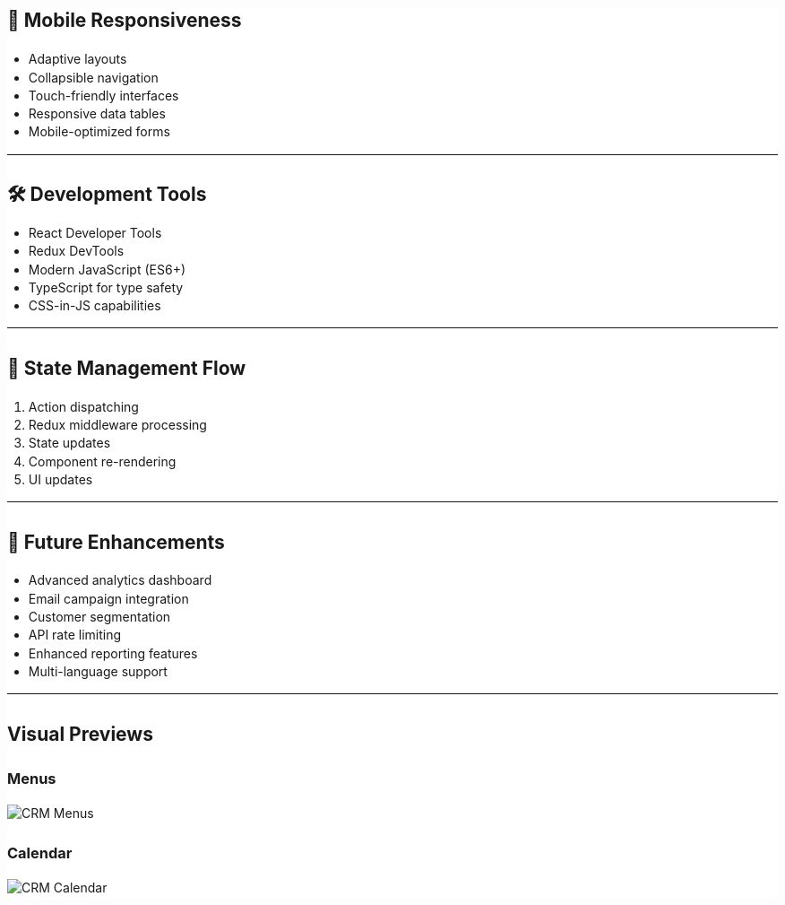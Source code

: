 ## 📱 Mobile Responsiveness

- Adaptive layouts
- Collapsible navigation
- Touch-friendly interfaces
- Responsive data tables
- Mobile-optimized forms

---

## 🛠️ Development Tools

- React Developer Tools
- Redux DevTools
- Modern JavaScript (ES6+)
- TypeScript for type safety
- CSS-in-JS capabilities

---

## 🔄 State Management Flow

1. Action dispatching
2. Redux middleware processing
3. State updates
4. Component re-rendering
5. UI updates

---

## 🎯 Future Enhancements

- Advanced analytics dashboard
- Email campaign integration
- Customer segmentation
- API rate limiting
- Enhanced reporting features
- Multi-language support

---

## Visual Previews

### Menus
![CRM Menus](https://github.com/user-attachments/assets/30f840d1-6ee0-411c-9017-e72d6fe13a45)

### Calendar
![CRM Calendar](https://github.com/user-attachments/assets/1496c544-466c-49a8-af00-3c622b957934)

